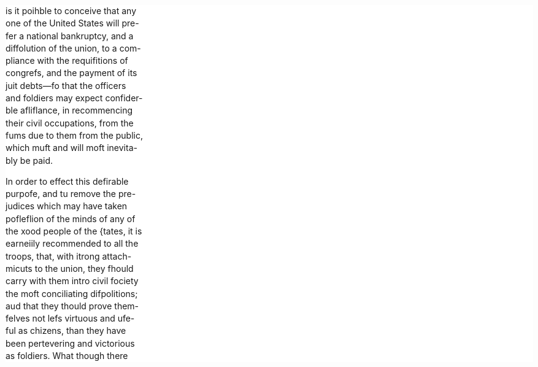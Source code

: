is it poihble to conceive that any  
one of the United States will pre-  
fer a national bankruptcy, and a  
diffolution of the union, to a com-  
pliance with the requifitions of  
congrefs, and the payment of its  
juit debts—fo that the officers  
and foldiers may expect confider-  
ble afliflance, in recommencing  
their civil occupations, from the  
fums due to them from the public,  
which muft and will moft inevita-  
bly be paid.  
  
In order to effect this defirable  
purpofe, and tu remove the pre-  
judices which may have taken  
pofleflion of the minds of any of  
the xood people of the {tates, it is  
earneiily recommended to all the  
troops, that, with itrong attach-  
micuts to the union, they fhould  
carry with them intro civil fociety  
the moft conciliating difpolitions;  
aud that they thould prove them-  
felves not lefs virtuous and ufe-  
ful as chizens, than they have  
been pertevering and victorious  
as foldiers. What though there  
